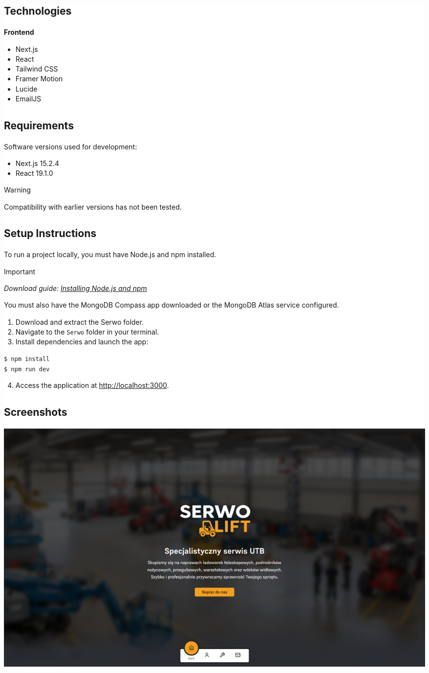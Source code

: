 ## Technologies

**Frontend**
- Next.js
- React
- Tailwind CSS
- Framer Motion
- Lucide
- EmailJS

## Requirements
Software versions used for development:
- Next.js 15.2.4
- React 19.1.0
> [!WARNING]  
> Compatibility with earlier versions has not been tested.

## Setup Instructions
To run a project locally, you must have Node.js and npm installed. 
> [!IMPORTANT]  
> *Download guide: [Installing Node.js and npm](https://docs.npmjs.com/downloading-and-installing-node-js-and-npm)*

You must also have the MongoDB Compass app downloaded or the MongoDB Atlas service configured.

1. Download and extract the Serwo folder.
2. Navigate to the `Serwo` folder in your terminal.
3. Install dependencies and launch the app:
```
$ npm install
$ npm run dev
```
4. Access the application at [http://localhost:3000](http://localhost:3000).

## Screenshots
![Screenshot](./ss/ss1.png)